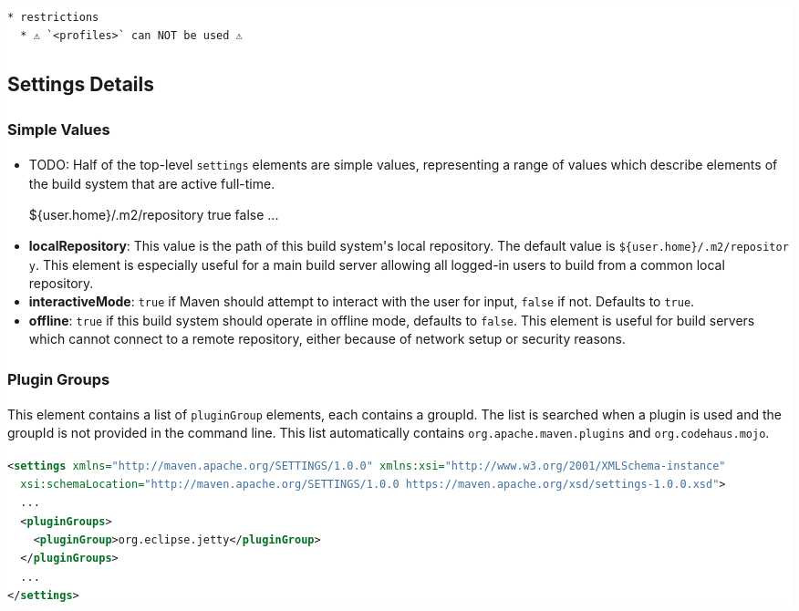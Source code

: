     * restrictions
      * ⚠️ `<profiles>` can NOT be used ⚠️


## Settings Details

### Simple Values
* TODO:
Half of the top-level `settings` elements are simple values,
representing a range of values which describe elements of the build
system that are active full-time.

    <settings xmlns="http://maven.apache.org/SETTINGS/1.0.0" xmlns:xsi="http://www.w3.org/2001/XMLSchema-instance"
      xsi:schemaLocation="http://maven.apache.org/SETTINGS/1.0.0 https://maven.apache.org/xsd/settings-1.0.0.xsd">
      <localRepository>${user.home}/.m2/repository</localRepository>
      <interactiveMode>true</interactiveMode>
      <offline>false</offline>
      ...
    </settings>

-   **localRepository**: This value is the path of this build system's
    local repository. The default value is
    `${user.home}/.m2/repository`. This element is especially useful for
    a main build server allowing all logged-in users to build from a
    common local repository.
-   **interactiveMode**: `true` if Maven should attempt to interact with
    the user for input, `false` if not. Defaults to `true`.
-   **offline**: `true` if this build system should operate in offline
    mode, defaults to `false`. This element is useful for build servers
    which cannot connect to a remote repository, either because of
    network setup or security reasons.

### Plugin Groups

This element contains a list of `pluginGroup` elements, each contains a
groupId. The list is searched when a plugin is used and the groupId is
not provided in the command line. This list automatically contains
`org.apache.maven.plugins` and `org.codehaus.mojo`.

```xml
<settings xmlns="http://maven.apache.org/SETTINGS/1.0.0" xmlns:xsi="http://www.w3.org/2001/XMLSchema-instance"
  xsi:schemaLocation="http://maven.apache.org/SETTINGS/1.0.0 https://maven.apache.org/xsd/settings-1.0.0.xsd">
  ...
  <pluginGroups>
    <pluginGroup>org.eclipse.jetty</pluginGroup>
  </pluginGroups>
  ...
</settings>
```
